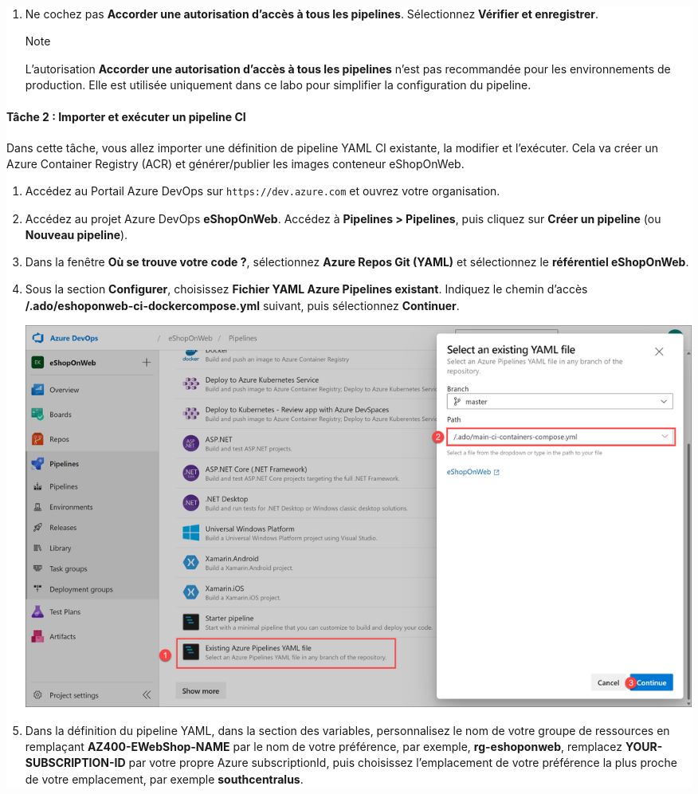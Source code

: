 1. Ne cochez pas **Accorder une autorisation d’accès à tous les pipelines**. Sélectionnez **Vérifier et enregistrer**.

    > [!NOTE]
    > L’autorisation **Accorder une autorisation d’accès à tous les pipelines** n’est pas recommandée pour les environnements de production. Elle est utilisée uniquement dans ce labo pour simplifier la configuration du pipeline.

#### Tâche 2 : Importer et exécuter un pipeline CI

Dans cette tâche, vous allez importer une définition de pipeline YAML CI existante, la modifier et l’exécuter. Cela va créer un Azure Container Registry (ACR) et générer/publier les images conteneur eShopOnWeb.

1. Accédez au Portail Azure DevOps sur `https://dev.azure.com` et ouvrez votre organisation.

1. Accédez au projet Azure DevOps **eShopOnWeb**. Accédez à **Pipelines > Pipelines**, puis cliquez sur **Créer un pipeline** (ou **Nouveau pipeline**).

1. Dans la fenêtre **Où se trouve votre code ?**, sélectionnez **Azure Repos Git (YAML)** et sélectionnez le **référentiel eShopOnWeb**.

1. Sous la section **Configurer**, choisissez **Fichier YAML Azure Pipelines existant**. Indiquez le chemin d’accès **/.ado/eshoponweb-ci-dockercompose.yml** suivant, puis sélectionnez **Continuer**.

    ![Capture d’écran de la sélection de pipeline à partir du fichier YAML.](media/select-ci-container-compose.png)

1. Dans la définition du pipeline YAML, dans la section des variables, personnalisez le nom de votre groupe de ressources en remplaçant **AZ400-EWebShop-NAME** par le nom de votre préférence, par exemple, **rg-eshoponweb**, remplacez **YOUR-SUBSCRIPTION-ID** par votre propre Azure subscriptionId, puis choisissez l’emplacement de votre préférence la plus proche de votre emplacement, par exemple **southcentralus**.
